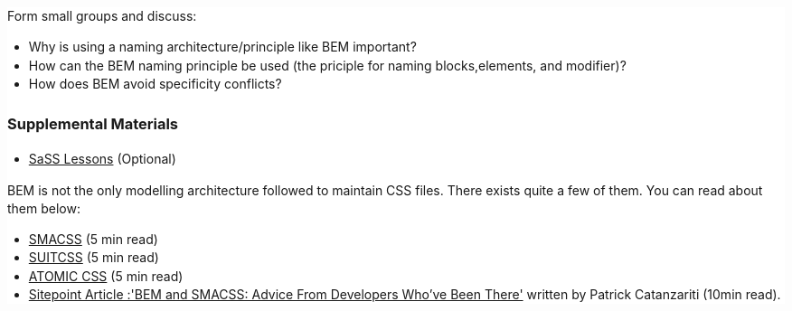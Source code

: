 Form small groups and discuss:

- Why is using a naming architecture/principle like BEM important?  
- How can the BEM naming principle be used (the priciple for naming blocks,elements, and modifier)?  
- How does BEM avoid specificity conflicts?

### Supplemental Materials

- [SaSS Lessons](../electives/sass.md) (Optional)

BEM is not the only modelling architecture followed to maintain CSS files. There exists quite a few of them. You can read about them below:

- [SMACSS](http://smacss.com/) (5 min read)
- [SUITCSS](http://suitcss.github.io/) (5 min read)
- [ATOMIC CSS](http://github.com/nemophrost/atomic-css") (5 min read)
- [Sitepoint Article :'BEM and SMACSS: Advice From Developers Who’ve Been There'](https://www.sitepoint.com/bem-smacss-advice-from-developers/) written by Patrick Catanzariti (10min read).

